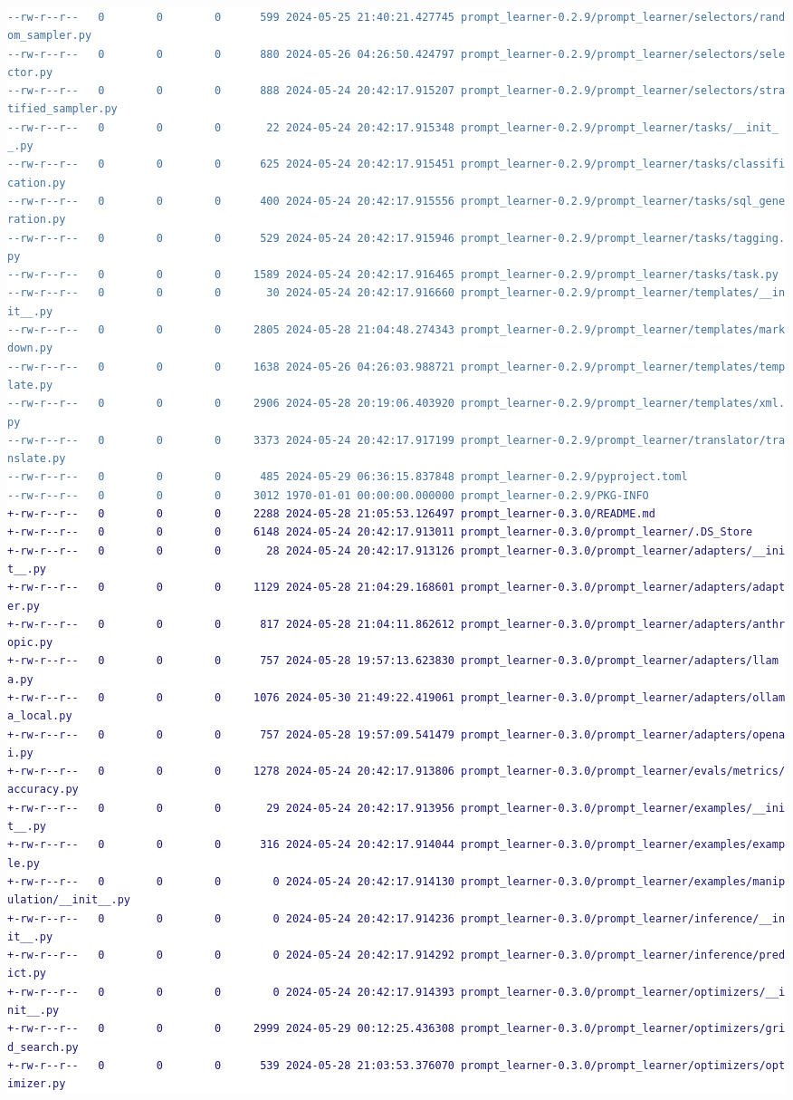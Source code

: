 ```diff
--rw-r--r--   0        0        0      599 2024-05-25 21:40:21.427745 prompt_learner-0.2.9/prompt_learner/selectors/random_sampler.py
--rw-r--r--   0        0        0      880 2024-05-26 04:26:50.424797 prompt_learner-0.2.9/prompt_learner/selectors/selector.py
--rw-r--r--   0        0        0      888 2024-05-24 20:42:17.915207 prompt_learner-0.2.9/prompt_learner/selectors/stratified_sampler.py
--rw-r--r--   0        0        0       22 2024-05-24 20:42:17.915348 prompt_learner-0.2.9/prompt_learner/tasks/__init__.py
--rw-r--r--   0        0        0      625 2024-05-24 20:42:17.915451 prompt_learner-0.2.9/prompt_learner/tasks/classification.py
--rw-r--r--   0        0        0      400 2024-05-24 20:42:17.915556 prompt_learner-0.2.9/prompt_learner/tasks/sql_generation.py
--rw-r--r--   0        0        0      529 2024-05-24 20:42:17.915946 prompt_learner-0.2.9/prompt_learner/tasks/tagging.py
--rw-r--r--   0        0        0     1589 2024-05-24 20:42:17.916465 prompt_learner-0.2.9/prompt_learner/tasks/task.py
--rw-r--r--   0        0        0       30 2024-05-24 20:42:17.916660 prompt_learner-0.2.9/prompt_learner/templates/__init__.py
--rw-r--r--   0        0        0     2805 2024-05-28 21:04:48.274343 prompt_learner-0.2.9/prompt_learner/templates/markdown.py
--rw-r--r--   0        0        0     1638 2024-05-26 04:26:03.988721 prompt_learner-0.2.9/prompt_learner/templates/template.py
--rw-r--r--   0        0        0     2906 2024-05-28 20:19:06.403920 prompt_learner-0.2.9/prompt_learner/templates/xml.py
--rw-r--r--   0        0        0     3373 2024-05-24 20:42:17.917199 prompt_learner-0.2.9/prompt_learner/translator/translate.py
--rw-r--r--   0        0        0      485 2024-05-29 06:36:15.837848 prompt_learner-0.2.9/pyproject.toml
--rw-r--r--   0        0        0     3012 1970-01-01 00:00:00.000000 prompt_learner-0.2.9/PKG-INFO
+-rw-r--r--   0        0        0     2288 2024-05-28 21:05:53.126497 prompt_learner-0.3.0/README.md
+-rw-r--r--   0        0        0     6148 2024-05-24 20:42:17.913011 prompt_learner-0.3.0/prompt_learner/.DS_Store
+-rw-r--r--   0        0        0       28 2024-05-24 20:42:17.913126 prompt_learner-0.3.0/prompt_learner/adapters/__init__.py
+-rw-r--r--   0        0        0     1129 2024-05-28 21:04:29.168601 prompt_learner-0.3.0/prompt_learner/adapters/adapter.py
+-rw-r--r--   0        0        0      817 2024-05-28 21:04:11.862612 prompt_learner-0.3.0/prompt_learner/adapters/anthropic.py
+-rw-r--r--   0        0        0      757 2024-05-28 19:57:13.623830 prompt_learner-0.3.0/prompt_learner/adapters/llama.py
+-rw-r--r--   0        0        0     1076 2024-05-30 21:49:22.419061 prompt_learner-0.3.0/prompt_learner/adapters/ollama_local.py
+-rw-r--r--   0        0        0      757 2024-05-28 19:57:09.541479 prompt_learner-0.3.0/prompt_learner/adapters/openai.py
+-rw-r--r--   0        0        0     1278 2024-05-24 20:42:17.913806 prompt_learner-0.3.0/prompt_learner/evals/metrics/accuracy.py
+-rw-r--r--   0        0        0       29 2024-05-24 20:42:17.913956 prompt_learner-0.3.0/prompt_learner/examples/__init__.py
+-rw-r--r--   0        0        0      316 2024-05-24 20:42:17.914044 prompt_learner-0.3.0/prompt_learner/examples/example.py
+-rw-r--r--   0        0        0        0 2024-05-24 20:42:17.914130 prompt_learner-0.3.0/prompt_learner/examples/manipulation/__init__.py
+-rw-r--r--   0        0        0        0 2024-05-24 20:42:17.914236 prompt_learner-0.3.0/prompt_learner/inference/__init__.py
+-rw-r--r--   0        0        0        0 2024-05-24 20:42:17.914292 prompt_learner-0.3.0/prompt_learner/inference/predict.py
+-rw-r--r--   0        0        0        0 2024-05-24 20:42:17.914393 prompt_learner-0.3.0/prompt_learner/optimizers/__init__.py
+-rw-r--r--   0        0        0     2999 2024-05-29 00:12:25.436308 prompt_learner-0.3.0/prompt_learner/optimizers/grid_search.py
+-rw-r--r--   0        0        0      539 2024-05-28 21:03:53.376070 prompt_learner-0.3.0/prompt_learner/optimizers/optimizer.py
```